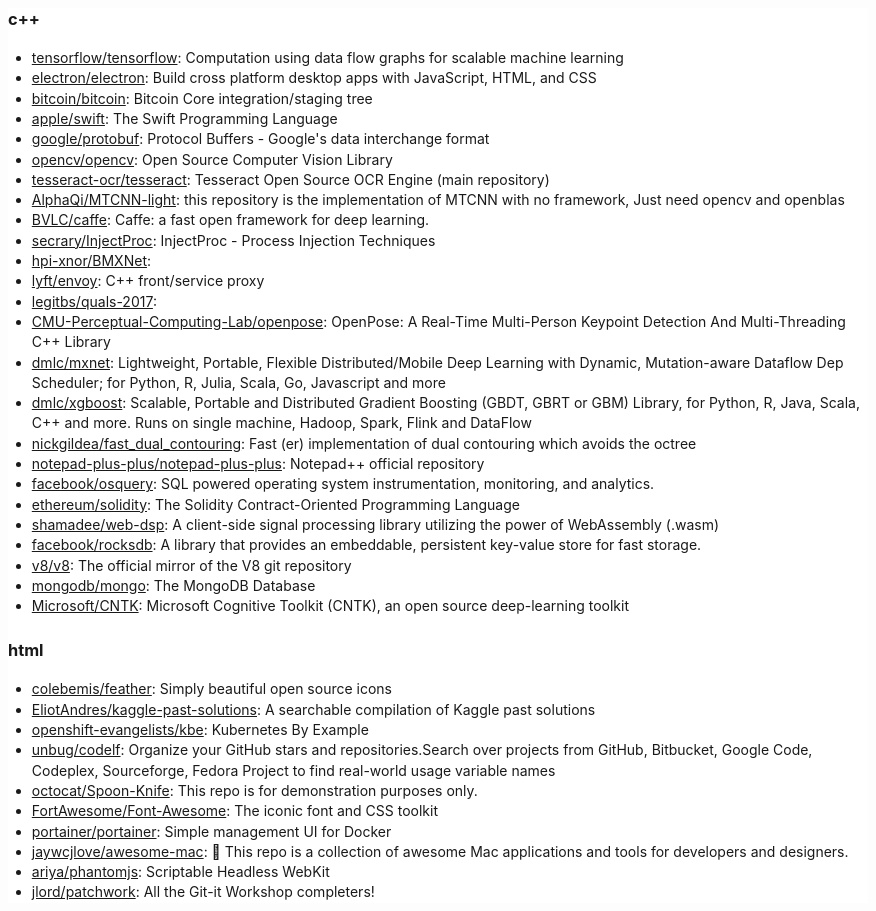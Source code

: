 ### c++
* [tensorflow/tensorflow](https://github.com/tensorflow/tensorflow): Computation using data flow graphs for scalable machine learning
* [electron/electron](https://github.com/electron/electron): Build cross platform desktop apps with JavaScript, HTML, and CSS
* [bitcoin/bitcoin](https://github.com/bitcoin/bitcoin): Bitcoin Core integration/staging tree
* [apple/swift](https://github.com/apple/swift): The Swift Programming Language
* [google/protobuf](https://github.com/google/protobuf): Protocol Buffers - Google's data interchange format
* [opencv/opencv](https://github.com/opencv/opencv): Open Source Computer Vision Library
* [tesseract-ocr/tesseract](https://github.com/tesseract-ocr/tesseract): Tesseract Open Source OCR Engine (main repository)
* [AlphaQi/MTCNN-light](https://github.com/AlphaQi/MTCNN-light): this repository is the implementation of MTCNN with no framework, Just need opencv and openblas
* [BVLC/caffe](https://github.com/BVLC/caffe): Caffe: a fast open framework for deep learning.
* [secrary/InjectProc](https://github.com/secrary/InjectProc): InjectProc - Process Injection Techniques
* [hpi-xnor/BMXNet](https://github.com/hpi-xnor/BMXNet): 
* [lyft/envoy](https://github.com/lyft/envoy): C++ front/service proxy
* [legitbs/quals-2017](https://github.com/legitbs/quals-2017): 
* [CMU-Perceptual-Computing-Lab/openpose](https://github.com/CMU-Perceptual-Computing-Lab/openpose): OpenPose: A Real-Time Multi-Person Keypoint Detection And Multi-Threading C++ Library
* [dmlc/mxnet](https://github.com/dmlc/mxnet): Lightweight, Portable, Flexible Distributed/Mobile Deep Learning with Dynamic, Mutation-aware Dataflow Dep Scheduler; for Python, R, Julia, Scala, Go, Javascript and more
* [dmlc/xgboost](https://github.com/dmlc/xgboost): Scalable, Portable and Distributed Gradient Boosting (GBDT, GBRT or GBM) Library, for Python, R, Java, Scala, C++ and more. Runs on single machine, Hadoop, Spark, Flink and DataFlow
* [nickgildea/fast_dual_contouring](https://github.com/nickgildea/fast_dual_contouring): Fast (er) implementation of dual contouring which avoids the octree
* [notepad-plus-plus/notepad-plus-plus](https://github.com/notepad-plus-plus/notepad-plus-plus): Notepad++ official repository
* [facebook/osquery](https://github.com/facebook/osquery): SQL powered operating system instrumentation, monitoring, and analytics.
* [ethereum/solidity](https://github.com/ethereum/solidity): The Solidity Contract-Oriented Programming Language
* [shamadee/web-dsp](https://github.com/shamadee/web-dsp): A client-side signal processing library utilizing the power of WebAssembly (.wasm)
* [facebook/rocksdb](https://github.com/facebook/rocksdb): A library that provides an embeddable, persistent key-value store for fast storage.
* [v8/v8](https://github.com/v8/v8): The official mirror of the V8 git repository
* [mongodb/mongo](https://github.com/mongodb/mongo): The MongoDB Database
* [Microsoft/CNTK](https://github.com/Microsoft/CNTK): Microsoft Cognitive Toolkit (CNTK), an open source deep-learning toolkit

### html
* [colebemis/feather](https://github.com/colebemis/feather): Simply beautiful open source icons
* [EliotAndres/kaggle-past-solutions](https://github.com/EliotAndres/kaggle-past-solutions): A searchable compilation of Kaggle past solutions
* [openshift-evangelists/kbe](https://github.com/openshift-evangelists/kbe): Kubernetes By Example
* [unbug/codelf](https://github.com/unbug/codelf): Organize your GitHub stars and repositories.Search over projects from GitHub, Bitbucket, Google Code, Codeplex, Sourceforge, Fedora Project to find real-world usage variable names
* [octocat/Spoon-Knife](https://github.com/octocat/Spoon-Knife): This repo is for demonstration purposes only.
* [FortAwesome/Font-Awesome](https://github.com/FortAwesome/Font-Awesome): The iconic font and CSS toolkit
* [portainer/portainer](https://github.com/portainer/portainer): Simple management UI for Docker
* [jaywcjlove/awesome-mac](https://github.com/jaywcjlove/awesome-mac):  This repo is a collection of awesome Mac applications and tools for developers and designers.
* [ariya/phantomjs](https://github.com/ariya/phantomjs): Scriptable Headless WebKit
* [jlord/patchwork](https://github.com/jlord/patchwork): All the Git-it Workshop completers!
